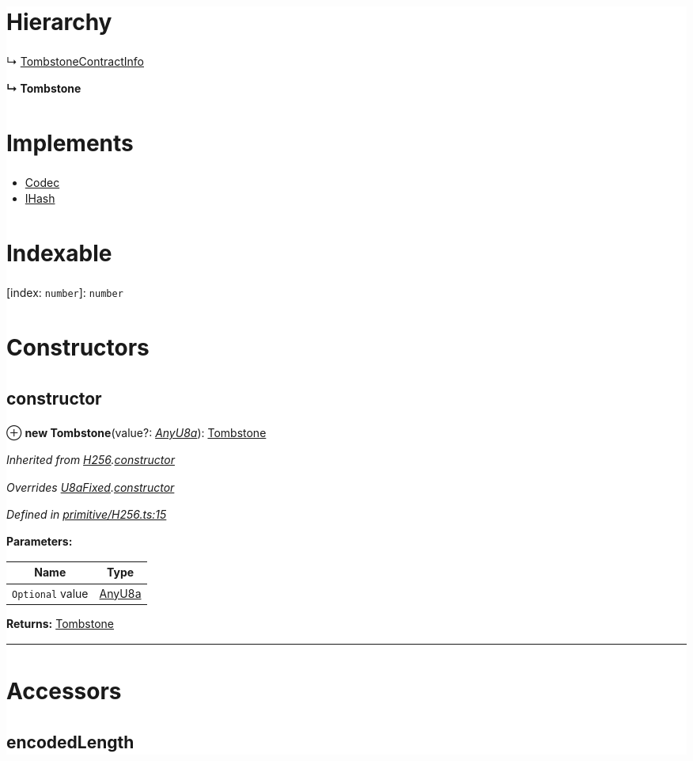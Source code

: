 

# Hierarchy

↳  [TombstoneContractInfo](_type_contractinfo_.tombstonecontractinfo.md)

**↳ Tombstone**

# Implements

* [Codec](../interfaces/_types_.codec.md)
* [IHash](../interfaces/_types_.ihash.md)

# Indexable

\[index: `number`\]:&nbsp;`number`
# Constructors

<a id="constructor"></a>

##  constructor

⊕ **new Tombstone**(value?: *[AnyU8a](../modules/_types_.md#anyu8a)*): [Tombstone](_type_contractinfo_.tombstone.md)

*Inherited from [H256](_primitive_h256_.h256.md).[constructor](_primitive_h256_.h256.md#constructor)*

*Overrides [U8aFixed](_codec_u8afixed_.u8afixed.md).[constructor](_codec_u8afixed_.u8afixed.md#constructor)*

*Defined in [primitive/H256.ts:15](https://github.com/polkadot-js/api/blob/07ef3be/packages/types/src/primitive/H256.ts#L15)*

**Parameters:**

| Name | Type |
| ------ | ------ |
| `Optional` value | [AnyU8a](../modules/_types_.md#anyu8a) |

**Returns:** [Tombstone](_type_contractinfo_.tombstone.md)

___

# Accessors

<a id="encodedlength"></a>

##  encodedLength
